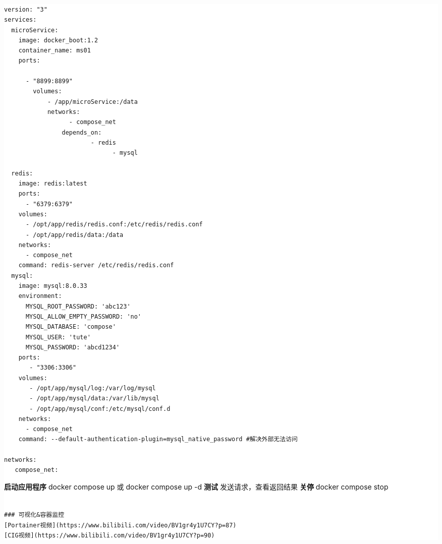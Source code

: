 ```
version: "3"
services:
  microService:
    image: docker_boot:1.2
    container_name: ms01
    ports:

      - "8899:8899"
        volumes:
            - /app/microService:/data
            networks: 
                  - compose_net 
                depends_on: 
                        - redis
                              - mysql

  redis:
    image: redis:latest
    ports:
      - "6379:6379"
    volumes:
      - /opt/app/redis/redis.conf:/etc/redis/redis.conf
      - /opt/app/redis/data:/data
    networks: 
      - compose_net
    command: redis-server /etc/redis/redis.conf
  mysql:
    image: mysql:8.0.33
    environment:
      MYSQL_ROOT_PASSWORD: 'abc123'
      MYSQL_ALLOW_EMPTY_PASSWORD: 'no'
      MYSQL_DATABASE: 'compose'
      MYSQL_USER: 'tute'
      MYSQL_PASSWORD: 'abcd1234'
    ports:
       - "3306:3306"
    volumes:
       - /opt/app/mysql/log:/var/log/mysql
       - /opt/app/mysql/data:/var/lib/mysql
       - /opt/app/mysql/conf:/etc/mysql/conf.d
    networks:
      - compose_net
    command: --default-authentication-plugin=mysql_native_password #解决外部无法访问

networks: 
   compose_net: 
```
**启动应用程序**
docker compose up 或 docker compose up -d
**测试**
发送请求，查看返回结果
**关停**
docker compose stop
```

### 可视化&容器监控
[Portainer视频](https://www.bilibili.com/video/BV1gr4y1U7CY?p=87)
[CIG视频](https://www.bilibili.com/video/BV1gr4y1U7CY?p=90)
